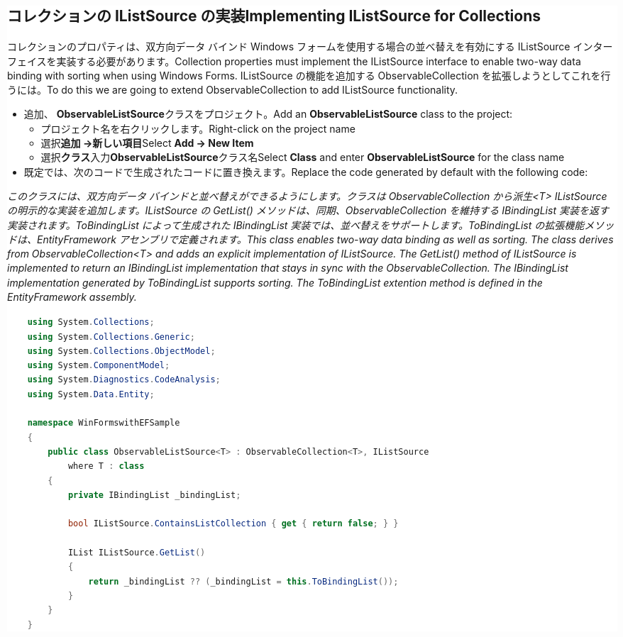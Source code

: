 ## <a name="implementing-ilistsource-for-collections"></a><span data-ttu-id="9a8b6-127">コレクションの IListSource の実装</span><span class="sxs-lookup"><span data-stu-id="9a8b6-127">Implementing IListSource for Collections</span></span>

<span data-ttu-id="9a8b6-128">コレクションのプロパティは、双方向データ バインド Windows フォームを使用する場合の並べ替えを有効にする IListSource インターフェイスを実装する必要があります。</span><span class="sxs-lookup"><span data-stu-id="9a8b6-128">Collection properties must implement the IListSource interface to enable two-way data binding with sorting when using Windows Forms.</span></span> <span data-ttu-id="9a8b6-129">IListSource の機能を追加する ObservableCollection を拡張しようとしてこれを行うには。</span><span class="sxs-lookup"><span data-stu-id="9a8b6-129">To do this we are going to extend ObservableCollection to add IListSource functionality.</span></span>

-   <span data-ttu-id="9a8b6-130">追加、 **ObservableListSource**クラスをプロジェクト。</span><span class="sxs-lookup"><span data-stu-id="9a8b6-130">Add an **ObservableListSource** class to the project:</span></span>
    -   <span data-ttu-id="9a8b6-131">プロジェクト名を右クリックします。</span><span class="sxs-lookup"><span data-stu-id="9a8b6-131">Right-click on the project name</span></span>
    -   <span data-ttu-id="9a8b6-132">選択**追加 -&gt;新しい項目**</span><span class="sxs-lookup"><span data-stu-id="9a8b6-132">Select **Add -&gt; New Item**</span></span>
    -   <span data-ttu-id="9a8b6-133">選択**クラス**入力**ObservableListSource**クラス名</span><span class="sxs-lookup"><span data-stu-id="9a8b6-133">Select **Class** and enter **ObservableListSource** for the class name</span></span>
-   <span data-ttu-id="9a8b6-134">既定では、次のコードで生成されたコードに置き換えます。</span><span class="sxs-lookup"><span data-stu-id="9a8b6-134">Replace the code generated by default with the following code:</span></span>

<span data-ttu-id="9a8b6-135">*このクラスには、双方向データ バインドと並べ替えができるようにします。クラスは ObservableCollection から派生&lt;T&gt; IListSource の明示的な実装を追加します。IListSource の GetList() メソッドは、同期、ObservableCollection を維持する IBindingList 実装を返す実装されます。ToBindingList によって生成された IBindingList 実装では、並べ替えをサポートします。ToBindingList の拡張機能メソッドは、EntityFramework アセンブリで定義されます。*</span><span class="sxs-lookup"><span data-stu-id="9a8b6-135">*This class enables two-way data binding as well as sorting. The class derives from ObservableCollection&lt;T&gt; and adds an explicit implementation of IListSource. The GetList() method of IListSource is implemented to return an IBindingList implementation that stays in sync with the ObservableCollection. The IBindingList implementation generated by ToBindingList supports sorting. The ToBindingList extention method is defined in the EntityFramework assembly.*</span></span>

``` csharp
    using System.Collections;
    using System.Collections.Generic;
    using System.Collections.ObjectModel;
    using System.ComponentModel;
    using System.Diagnostics.CodeAnalysis;
    using System.Data.Entity;

    namespace WinFormswithEFSample
    {
        public class ObservableListSource<T> : ObservableCollection<T>, IListSource
            where T : class
        {
            private IBindingList _bindingList;

            bool IListSource.ContainsListCollection { get { return false; } }

            IList IListSource.GetList()
            {
                return _bindingList ?? (_bindingList = this.ToBindingList());
            }
        }
    }
```
